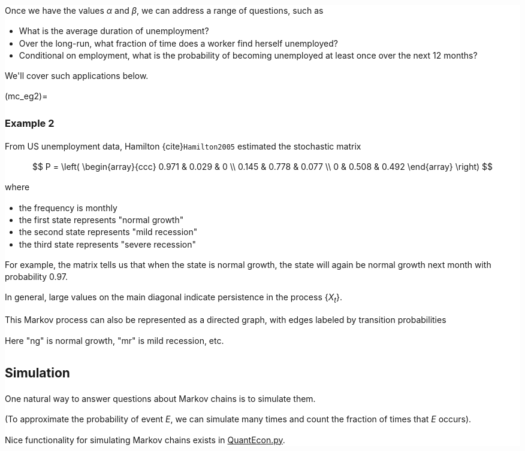 Once we have the values $\alpha$ and $\beta$, we can address a range of questions, such as

* What is the average duration of unemployment?
* Over the long-run, what fraction of time does a worker find herself unemployed?
* Conditional on employment, what is the probability of becoming unemployed at least once over the next 12 months?

We'll cover such applications below.

(mc_eg2)=
### Example 2

From  US unemployment data, Hamilton {cite}`Hamilton2005` estimated the stochastic matrix

$$
P =
\left(
  \begin{array}{ccc}
     0.971 & 0.029 & 0 \\
     0.145 & 0.778 & 0.077 \\
     0 & 0.508 & 0.492
  \end{array}
\right)
$$

where

* the frequency is monthly
* the first state represents "normal growth"
* the second state represents "mild recession"
* the third state represents "severe recession"

For example, the matrix tells us that when the state is normal growth, the state will again be normal growth next month with probability 0.97.

In general, large values on the main diagonal indicate persistence in the process $\{ X_t \}$.

This Markov process can also be represented as a directed graph, with edges labeled by transition probabilities

```{figure} /_static/lecture_specific/finite_markov/hamilton_graph.png

```

Here "ng" is normal growth, "mr" is mild recession, etc.

## Simulation

```{index} single: Markov Chains; Simulation
```

One natural way to answer questions about Markov chains is to simulate them.

(To approximate the probability of event $E$, we can simulate many times and count the fraction of times that $E$ occurs).

Nice functionality for simulating Markov chains exists in [QuantEcon.py](http://quantecon.org/quantecon-py).
